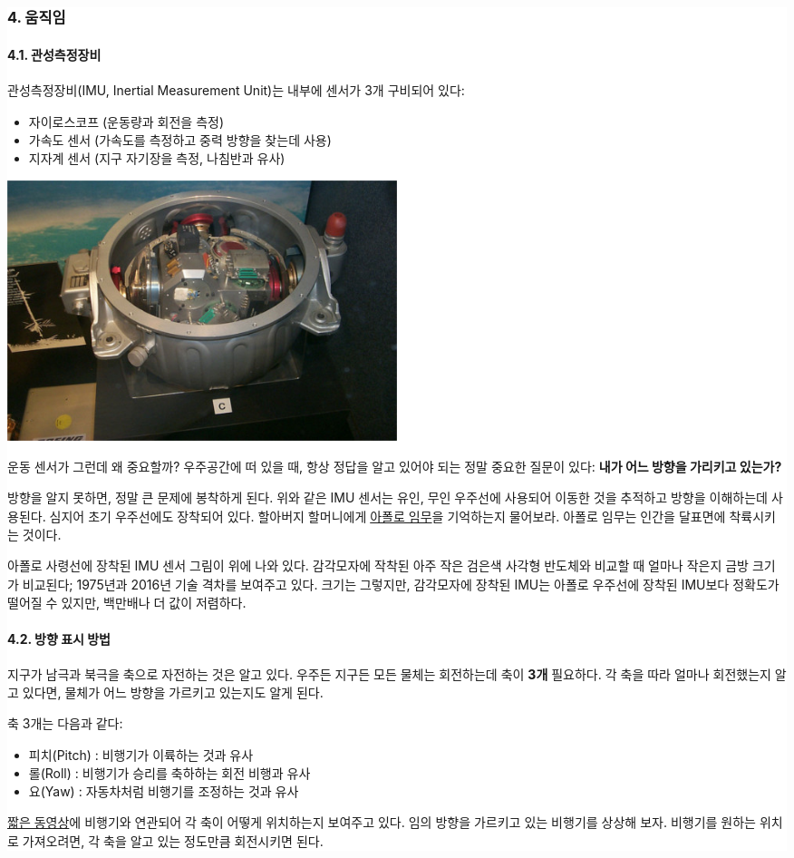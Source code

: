 
### 4. 움직임

#### 4.1. 관성측정장비

관성측정장비(IMU, Inertial Measurement Unit)는 내부에 센서가 3개 구비되어 있다:

* 자이로스코프 (운동량과 회전을 측정)
* 가속도 센서 (가속도를 측정하고 중력 방향을 찾는데 사용)
* 지자계 센서 (지구 자기장을 측정, 나침반과 유사)

<img src="fig/rpi-apollo_imu.jpg" alt="아폴로 우주선 관성측정장비" width="50%" />

운동 센서가 그런데 왜 중요할까? 우주공간에 떠 있을 때, 항상 정답을 알고 있어야 되는 정말 중요한 질문이 있다: **내가 어느 방향을 가리키고 있는가?**

방향을 알지 못하면, 정말 큰 문제에 봉착하게 된다. 위와 같은 IMU 센서는 유인, 무인 우주선에 사용되어 이동한 것을 추적하고 방향을 이해하는데 사용된다. 심지어 초기 우주선에도 장착되어 있다. 할아버지 할머니에게 [아폴로 임무](http://en.wikipedia.org/wiki/Apollo_program)을 기억하는지 물어보라. 아폴로 임무는 인간을 달표면에 착륙시키는 것이다.

아폴로 사령선에 장착된 IMU 센서 그림이 위에 나와 있다. 감각모자에 작착된 아주 작은 검은색 사각형 반도체와 비교할 때 얼마나 작은지 금방 크기가 비교된다; 1975년과 2016년 기술 격차를 보여주고 있다. 크기는 그렇지만, 감각모자에 장착된 IMU는 아폴로 우주선에 장착된 IMU보다 정확도가 떨어질 수 있지만, 백만배나 더 값이 저렴하다.

#### 4.2. 방향 표시 방법

지구가 남극과 북극을 축으로 자전하는 것은 알고 있다. 우주든 지구든 모든 물체는 회전하는데 축이 **3개** 필요하다. 각 축을 따라 얼마나 회전했는지 알고 있다면, 물체가 어느 방향을 가르키고 있는지도 알게 된다.

축 3개는 다음과 같다:

* 피치(Pitch) : 비행기가 이륙하는 것과 유사
* 롤(Roll) : 비행기가 승리를 축하하는 회전 비행과 유사
* 요(Yaw) : 자동차처럼 비행기를 조정하는 것과 유사

[짧은 동영상](https://www.youtube.com/watch?v=pQ24NtnaLl8)에 비행기와 연관되어 각 축이 어떻게 위치하는지 보여주고 있다. 임의 방향을 가르키고 있는 비행기를 상상해 보자. 비행기를 원하는 위치로 가져오려면, 각 축을 알고 있는 정도만큼 회전시키면 된다.
